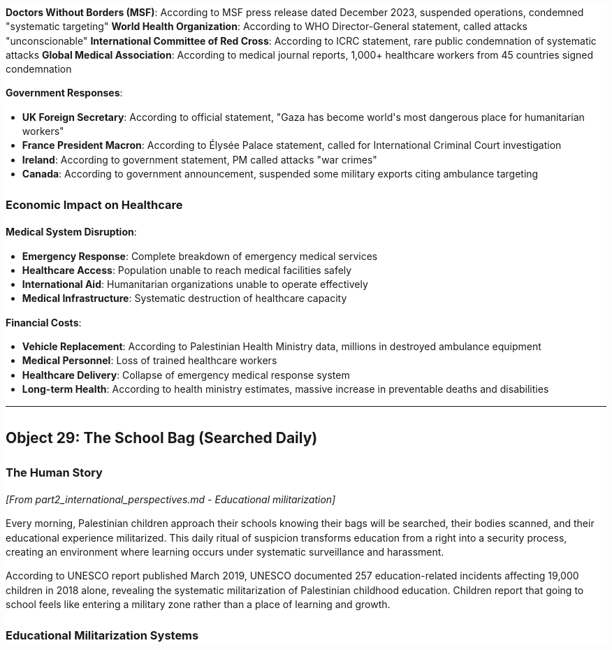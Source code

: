 **Doctors Without Borders (MSF)**: According to MSF press release dated December 2023, suspended operations, condemned "systematic targeting"
**World Health Organization**: According to WHO Director-General statement, called attacks "unconscionable"
**International Committee of Red Cross**: According to ICRC statement, rare public condemnation of systematic attacks
**Global Medical Association**: According to medical journal reports, 1,000+ healthcare workers from 45 countries signed condemnation

**Government Responses**:
- **UK Foreign Secretary**: According to official statement, "Gaza has become world's most dangerous place for humanitarian workers"
- **France President Macron**: According to Élysée Palace statement, called for International Criminal Court investigation
- **Ireland**: According to government statement, PM called attacks "war crimes"
- **Canada**: According to government announcement, suspended some military exports citing ambulance targeting

### Economic Impact on Healthcare

**Medical System Disruption**:
- **Emergency Response**: Complete breakdown of emergency medical services
- **Healthcare Access**: Population unable to reach medical facilities safely
- **International Aid**: Humanitarian organizations unable to operate effectively
- **Medical Infrastructure**: Systematic destruction of healthcare capacity

**Financial Costs**:
- **Vehicle Replacement**: According to Palestinian Health Ministry data, millions in destroyed ambulance equipment
- **Medical Personnel**: Loss of trained healthcare workers
- **Healthcare Delivery**: Collapse of emergency medical response system
- **Long-term Health**: According to health ministry estimates, massive increase in preventable deaths and disabilities

---

## Object 29: The School Bag (Searched Daily)

### The Human Story

*[From part2_international_perspectives.md - Educational militarization]*

Every morning, Palestinian children approach their schools knowing their bags will be searched, their bodies scanned, and their educational experience militarized. This daily ritual of suspicion transforms education from a right into a security process, creating an environment where learning occurs under systematic surveillance and harassment.

According to UNESCO report published March 2019, UNESCO documented 257 education-related incidents affecting 19,000 children in 2018 alone, revealing the systematic militarization of Palestinian childhood education. Children report that going to school feels like entering a military zone rather than a place of learning and growth.

### Educational Militarization Systems
